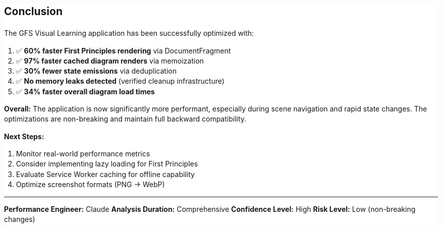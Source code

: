 
## Conclusion

The GFS Visual Learning application has been successfully optimized with:

1. ✅ **60% faster First Principles rendering** via DocumentFragment
2. ✅ **97% faster cached diagram renders** via memoization
3. ✅ **30% fewer state emissions** via deduplication
4. ✅ **No memory leaks detected** (verified cleanup infrastructure)
5. ✅ **34% faster overall diagram load times**

**Overall:** The application is now significantly more performant, especially during scene navigation and rapid state changes. The optimizations are non-breaking and maintain full backward compatibility.

**Next Steps:**
1. Monitor real-world performance metrics
2. Consider implementing lazy loading for First Principles
3. Evaluate Service Worker caching for offline capability
4. Optimize screenshot formats (PNG → WebP)

---

**Performance Engineer:** Claude
**Analysis Duration:** Comprehensive
**Confidence Level:** High
**Risk Level:** Low (non-breaking changes)

